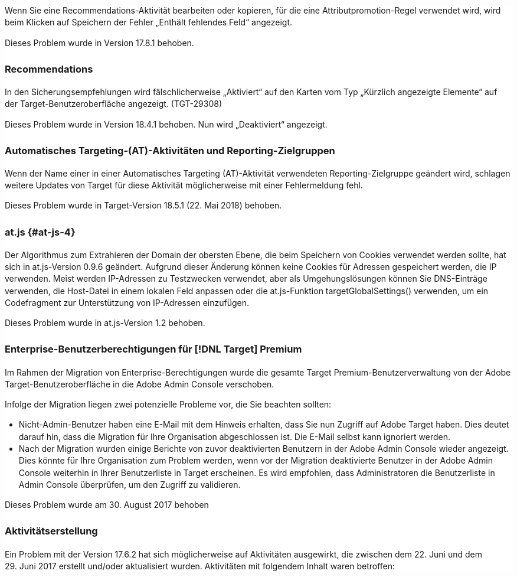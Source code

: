 Wenn Sie eine Recommendations-Aktivität bearbeiten oder kopieren, für die eine Attributpromotion-Regel verwendet wird, wird beim Klicken auf Speichern der Fehler „Enthält fehlendes Feld“ angezeigt.

Dieses Problem wurde in Version 17.8.1 behoben.

### Recommendations

In den Sicherungsempfehlungen wird fälschlicherweise „Aktiviert“ auf den Karten vom Typ „Kürzlich angezeigte Elemente“ auf der Target-Benutzeroberfläche angezeigt. (TGT-29308)

Dieses Problem wurde in Version 18.4.1 behoben. Nun wird „Deaktiviert“ angezeigt.

### Automatisches Targeting-(AT)-Aktivitäten und Reporting-Zielgruppen

Wenn der Name einer in einer Automatisches Targeting (AT)-Aktivität verwendeten Reporting-Zielgruppe geändert wird, schlagen weitere Updates von Target für diese Aktivität möglicherweise mit einer Fehlermeldung fehl.

Dieses Problem wurde in Target-Version 18.5.1 (22. Mai 2018) behoben.

### at.js {#at-js-4}

Der Algorithmus zum Extrahieren der Domain der obersten Ebene, die beim Speichern von Cookies verwendet werden sollte, hat sich in at.js-Version 0.9.6 geändert. Aufgrund dieser Änderung können keine Cookies für Adressen gespeichert werden, die IP verwenden. Meist werden IP-Adressen zu Testzwecken verwendet, aber als Umgehungslösungen können Sie DNS-Einträge verwenden, die Host-Datei in einem lokalen Feld anpassen oder die at.js-Funktion targetGlobalSettings() verwenden, um ein Codefragment zur Unterstützung von IP-Adressen einzufügen.

Dieses Problem wurde in at.js-Version 1.2 behoben.

### Enterprise-Benutzerberechtigungen für [!DNL Target] Premium

Im Rahmen der Migration von Enterprise-Berechtigungen wurde die gesamte Target Premium-Benutzerverwaltung von der Adobe Target-Benutzeroberfläche in die Adobe Admin Console verschoben.

Infolge der Migration liegen zwei potenzielle Probleme vor, die Sie beachten sollten:

* Nicht-Admin-Benutzer haben eine E-Mail mit dem Hinweis erhalten, dass Sie nun Zugriff auf Adobe Target haben. Dies deutet darauf hin, dass die Migration für Ihre Organisation abgeschlossen ist. Die E-Mail selbst kann ignoriert werden.
* Nach der Migration wurden einige Berichte von zuvor deaktivierten Benutzern in der Adobe Admin Console wieder angezeigt. Dies könnte für Ihre Organisation zum Problem werden, wenn vor der Migration deaktivierte Benutzer in der Adobe Admin Console weiterhin in Ihrer Benutzerliste in Target erscheinen. Es wird empfohlen, dass Administratoren die Benutzerliste in Admin Console überprüfen, um den Zugriff zu validieren.

Dieses Problem wurde am 30. August 2017 behoben

### Aktivitätserstellung

Ein Problem mit der Version 17.6.2 hat sich möglicherweise auf Aktivitäten ausgewirkt, die zwischen dem 22. Juni und dem 29. Juni 2017 erstellt und/oder aktualisiert wurden. Aktivitäten mit folgendem Inhalt waren betroffen:
